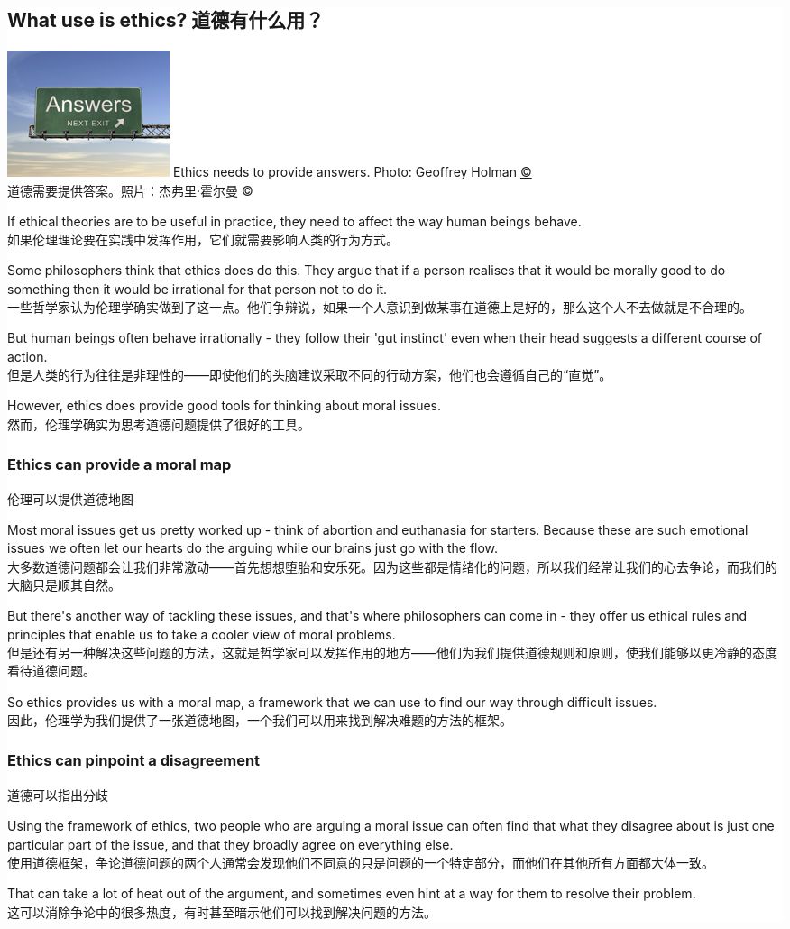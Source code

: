 ## What use is ethics? 道德有什么用？

 ![American motorway sign reading 'Answers: next exit'](1d5f34af67e830c471016f239bf566fd59fcee80.jpg) Ethics needs to provide answers. Photo: Geoffrey Holman [©](https://www.bbc.co.uk/religion/copyright.shtml)  
道德需要提供答案。照片：杰弗里·霍尔曼 ©

If ethical theories are to be useful in practice, they need to affect the way human beings behave.  
如果伦理理论要在实践中发挥作用，它们就需要影响人类的行为方式。

Some philosophers think that ethics does do this. They argue that if a person realises that it would be morally good to do something then it would be irrational for that person not to do it.  
一些哲学家认为伦理学确实做到了这一点。他们争辩说，如果一个人意识到做某事在道德上是好的，那么这个人不去做就是不合理的。

But human beings often behave irrationally - they follow their 'gut instinct' even when their head suggests a different course of action.  
但是人类的行为往往是非理性的——即使他们的头脑建议采取不同的行动方案，他们也会遵循自己的“直觉”。

However, ethics does provide good tools for thinking about moral issues.  
然而，伦理学确实为思考道德问题提供了很好的工具。

### Ethics can provide a moral map  
伦理可以提供道德地图

Most moral issues get us pretty worked up - think of abortion and euthanasia for starters. Because these are such emotional issues we often let our hearts do the arguing while our brains just go with the flow.  
大多数道德问题都会让我们非常激动——首先想想堕胎和安乐死。因为这些都是情绪化的问题，所以我们经常让我们的心去争论，而我们的大脑只是顺其自然。

But there's another way of tackling these issues, and that's where philosophers can come in - they offer us ethical rules and principles that enable us to take a cooler view of moral problems.  
但是还有另一种解决这些问题的方法，这就是哲学家可以发挥作用的地方——他们为我们提供道德规则和原则，使我们能够以更冷静的态度看待道德问题。

So ethics provides us with a moral map, a framework that we can use to find our way through difficult issues.  
因此，伦理学为我们提供了一张道德地图，一个我们可以用来找到解决难题的方法的框架。

### Ethics can pinpoint a disagreement  
道德可以指出分歧

Using the framework of ethics, two people who are arguing a moral issue can often find that what they disagree about is just one particular part of the issue, and that they broadly agree on everything else.  
使用道德框架，争论道德问题的两个人通常会发现他们不同意的只是问题的一个特定部分，而他们在其他所有方面都大体一致。

That can take a lot of heat out of the argument, and sometimes even hint at a way for them to resolve their problem.  
这可以消除争论中的很多热度，有时甚至暗示他们可以找到解决问题的方法。
